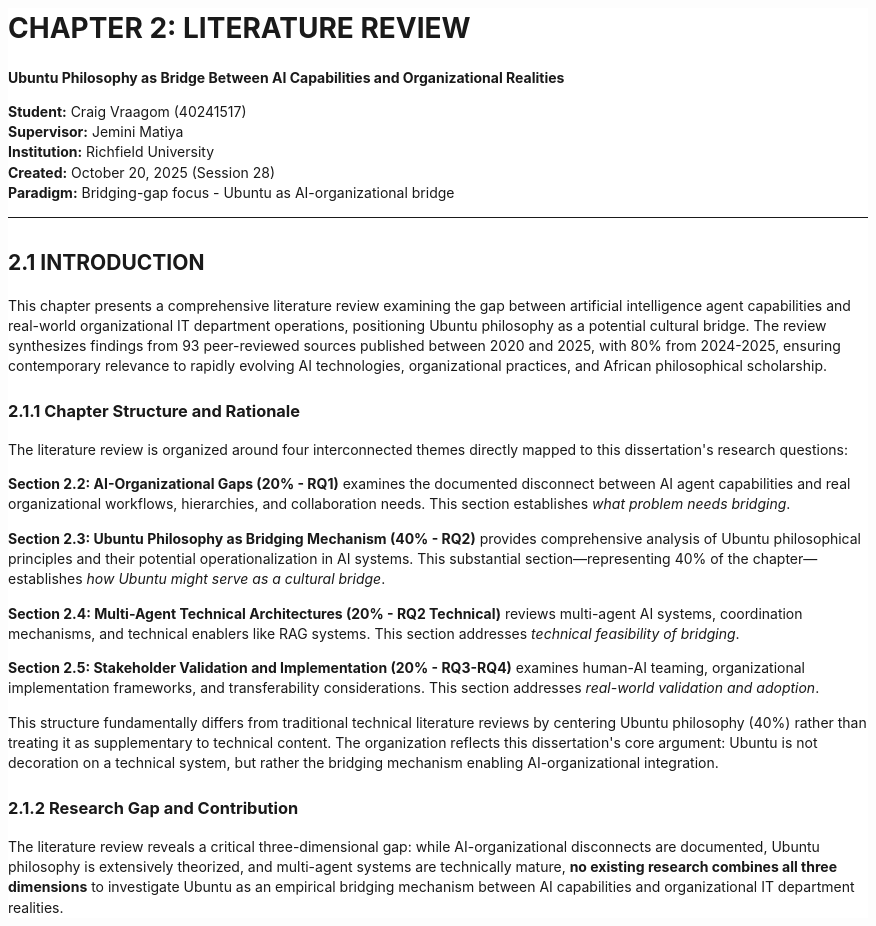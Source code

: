 # CHAPTER 2: LITERATURE REVIEW
**Ubuntu Philosophy as Bridge Between AI Capabilities and Organizational Realities**

**Student:** Craig Vraagom (40241517)  
**Supervisor:** Jemini Matiya  
**Institution:** Richfield University  
**Created:** October 20, 2025 (Session 28)  
**Paradigm:** Bridging-gap focus - Ubuntu as AI-organizational bridge  

---

## 2.1 INTRODUCTION

This chapter presents a comprehensive literature review examining the gap between artificial intelligence agent capabilities and real-world organizational IT department operations, positioning Ubuntu philosophy as a potential cultural bridge. The review synthesizes findings from 93 peer-reviewed sources published between 2020 and 2025, with 80% from 2024-2025, ensuring contemporary relevance to rapidly evolving AI technologies, organizational practices, and African philosophical scholarship.

### 2.1.1 Chapter Structure and Rationale

The literature review is organized around four interconnected themes directly mapped to this dissertation's research questions:

**Section 2.2: AI-Organizational Gaps (20% - RQ1)** examines the documented disconnect between AI agent capabilities and real organizational workflows, hierarchies, and collaboration needs. This section establishes *what problem needs bridging*.

**Section 2.3: Ubuntu Philosophy as Bridging Mechanism (40% - RQ2)** provides comprehensive analysis of Ubuntu philosophical principles and their potential operationalization in AI systems. This substantial section—representing 40% of the chapter—establishes *how Ubuntu might serve as a cultural bridge*.

**Section 2.4: Multi-Agent Technical Architectures (20% - RQ2 Technical)** reviews multi-agent AI systems, coordination mechanisms, and technical enablers like RAG systems. This section addresses *technical feasibility of bridging*.

**Section 2.5: Stakeholder Validation and Implementation (20% - RQ3-RQ4)** examines human-AI teaming, organizational implementation frameworks, and transferability considerations. This section addresses *real-world validation and adoption*.

This structure fundamentally differs from traditional technical literature reviews by centering Ubuntu philosophy (40%) rather than treating it as supplementary to technical content. The organization reflects this dissertation's core argument: Ubuntu is not decoration on a technical system, but rather the bridging mechanism enabling AI-organizational integration.

### 2.1.2 Research Gap and Contribution

The literature review reveals a critical three-dimensional gap: while AI-organizational disconnects are documented, Ubuntu philosophy is extensively theorized, and multi-agent systems are technically mature, **no existing research combines all three dimensions** to investigate Ubuntu as an empirical bridging mechanism between AI capabilities and organizational IT department realities.
